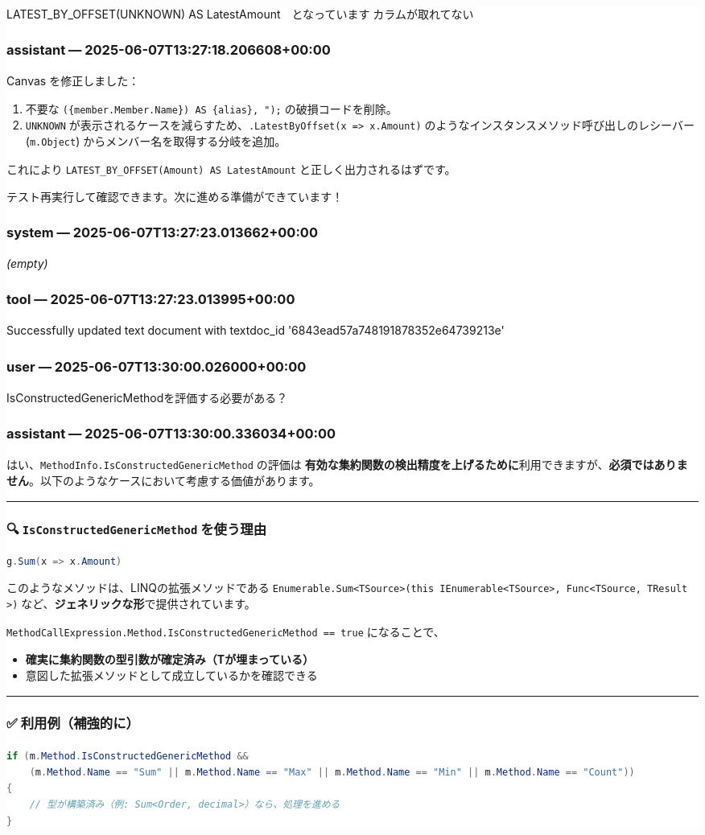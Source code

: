 LATEST_BY_OFFSET(UNKNOWN) AS LatestAmount　となっています
カラムが取れてない
### assistant — 2025-06-07T13:27:18.206608+00:00

Canvas を修正しました：

1. 不要な `({member.Member.Name}) AS {alias}, ");` の破損コードを削除。
2. `UNKNOWN` が表示されるケースを減らすため、`.LatestByOffset(x => x.Amount)` のようなインスタンスメソッド呼び出しのレシーバー (`m.Object`) からメンバー名を取得する分岐を追加。

これにより `LATEST_BY_OFFSET(Amount) AS LatestAmount` と正しく出力されるはずです。

テスト再実行して確認できます。次に進める準備ができています！
### system — 2025-06-07T13:27:23.013662+00:00

_(empty)_
### tool — 2025-06-07T13:27:23.013995+00:00

Successfully updated text document with textdoc_id '6843ead57a748191878352e64739213e'
### user — 2025-06-07T13:30:00.026000+00:00

IsConstructedGenericMethodを評価する必要がある？
### assistant — 2025-06-07T13:30:00.336034+00:00

はい、`MethodInfo.IsConstructedGenericMethod` の評価は **有効な集約関数の検出精度を上げるために**利用できますが、**必須ではありません**。以下のようなケースにおいて考慮する価値があります。

---
### 🔍 `IsConstructedGenericMethod` を使う理由

```csharp
g.Sum(x => x.Amount)
```

このようなメソッドは、LINQの拡張メソッドである `Enumerable.Sum<TSource>(this IEnumerable<TSource>, Func<TSource, TResult>)` など、**ジェネリックな形**で提供されています。

`MethodCallExpression.Method.IsConstructedGenericMethod == true` になることで、
- **確実に集約関数の型引数が確定済み（Tが埋まっている）**
- 意図した拡張メソッドとして成立しているかを確認できる

---
### ✅ 利用例（補強的に）

```csharp
if (m.Method.IsConstructedGenericMethod &&
    (m.Method.Name == "Sum" || m.Method.Name == "Max" || m.Method.Name == "Min" || m.Method.Name == "Count"))
{
    // 型が構築済み（例: Sum<Order, decimal>）なら、処理を進める
}
```
